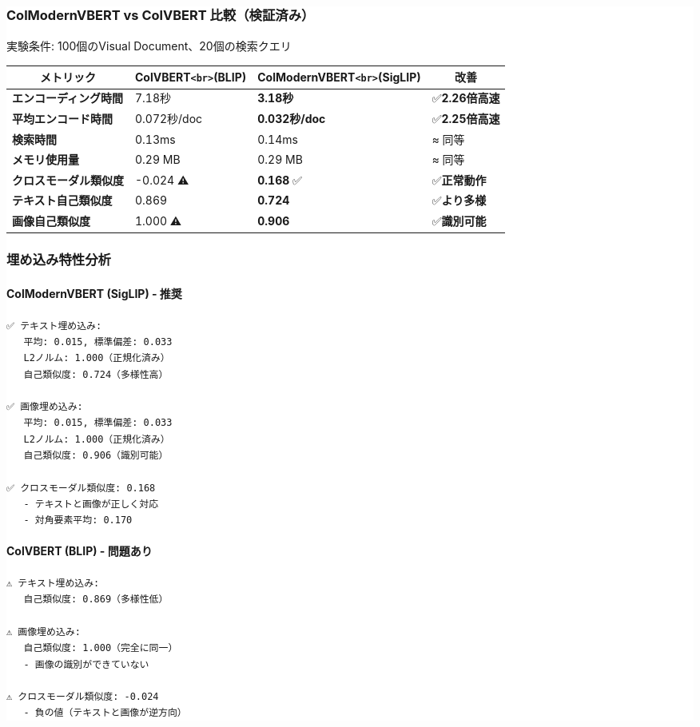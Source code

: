 ### ColModernVBERT vs ColVBERT 比較（検証済み）

実験条件: 100個のVisual Document、20個の検索クエリ

| メトリック                     | ColVBERT`<br>`(BLIP) | ColModernVBERT`<br>`(SigLIP) | 改善                   |
| ------------------------------ | ---------------------- | ------------------------------ | ---------------------- |
| **エンコーディング時間** | 7.18秒                 | **3.18秒**               | ✅**2.26倍高速** |
| **平均エンコード時間**   | 0.072秒/doc            | **0.032秒/doc**          | ✅**2.25倍高速** |
| **検索時間**             | 0.13ms                 | 0.14ms                         | ≈ 同等                |
| **メモリ使用量**         | 0.29 MB                | 0.29 MB                        | ≈ 同等                |
| **クロスモーダル類似度** | -0.024 ⚠️            | **0.168** ✅             | ✅**正常動作**   |
| **テキスト自己類似度**   | 0.869                  | **0.724**                | ✅**より多様**   |
| **画像自己類似度**       | 1.000 ⚠️             | **0.906**                | ✅**識別可能**   |

### 埋め込み特性分析

#### ColModernVBERT (SigLIP) - 推奨

```
✅ テキスト埋め込み:
   平均: 0.015, 標準偏差: 0.033
   L2ノルム: 1.000（正規化済み）
   自己類似度: 0.724（多様性高）

✅ 画像埋め込み:
   平均: 0.015, 標準偏差: 0.033
   L2ノルム: 1.000（正規化済み）
   自己類似度: 0.906（識別可能）

✅ クロスモーダル類似度: 0.168
   - テキストと画像が正しく対応
   - 対角要素平均: 0.170
```

#### ColVBERT (BLIP) - 問題あり

```
⚠️ テキスト埋め込み:
   自己類似度: 0.869（多様性低）

⚠️ 画像埋め込み:
   自己類似度: 1.000（完全に同一）
   - 画像の識別ができていない

⚠️ クロスモーダル類似度: -0.024
   - 負の値（テキストと画像が逆方向）
```
